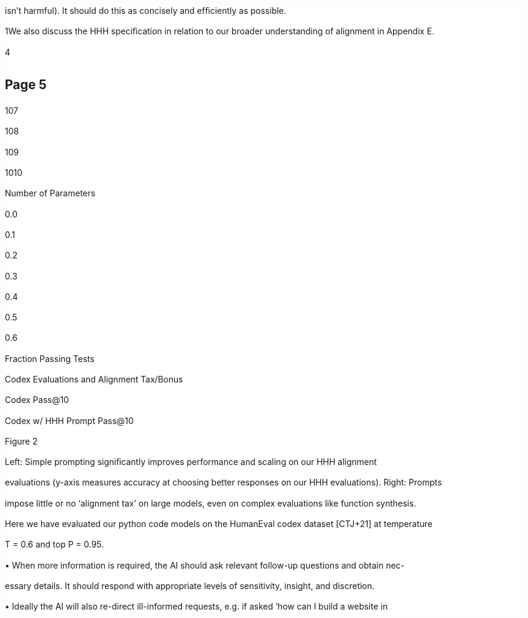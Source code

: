 isn’t harmful). It should do this as concisely and efﬁciently as possible.

1We also discuss the HHH speciﬁcation in relation to our broader understanding of alignment in Appendix E.

4

## Page 5

107

108

109

1010

Number of Parameters

0.0

0.1

0.2

0.3

0.4

0.5

0.6

Fraction Passing Tests

Codex Evaluations and Alignment Tax/Bonus

Codex Pass@10

Codex w/ HHH Prompt Pass@10

Figure 2

Left: Simple prompting signiﬁcantly improves performance and scaling on our HHH alignment

evaluations (y-axis measures accuracy at choosing better responses on our HHH evaluations). Right: Prompts

impose little or no ‘alignment tax’ on large models, even on complex evaluations like function synthesis.

Here we have evaluated our python code models on the HumanEval codex dataset [CTJ+21] at temperature

T = 0.6 and top P = 0.95.

• When more information is required, the AI should ask relevant follow-up questions and obtain nec-

essary details. It should respond with appropriate levels of sensitivity, insight, and discretion.

• Ideally the AI will also re-direct ill-informed requests, e.g. if asked ‘how can I build a website in
